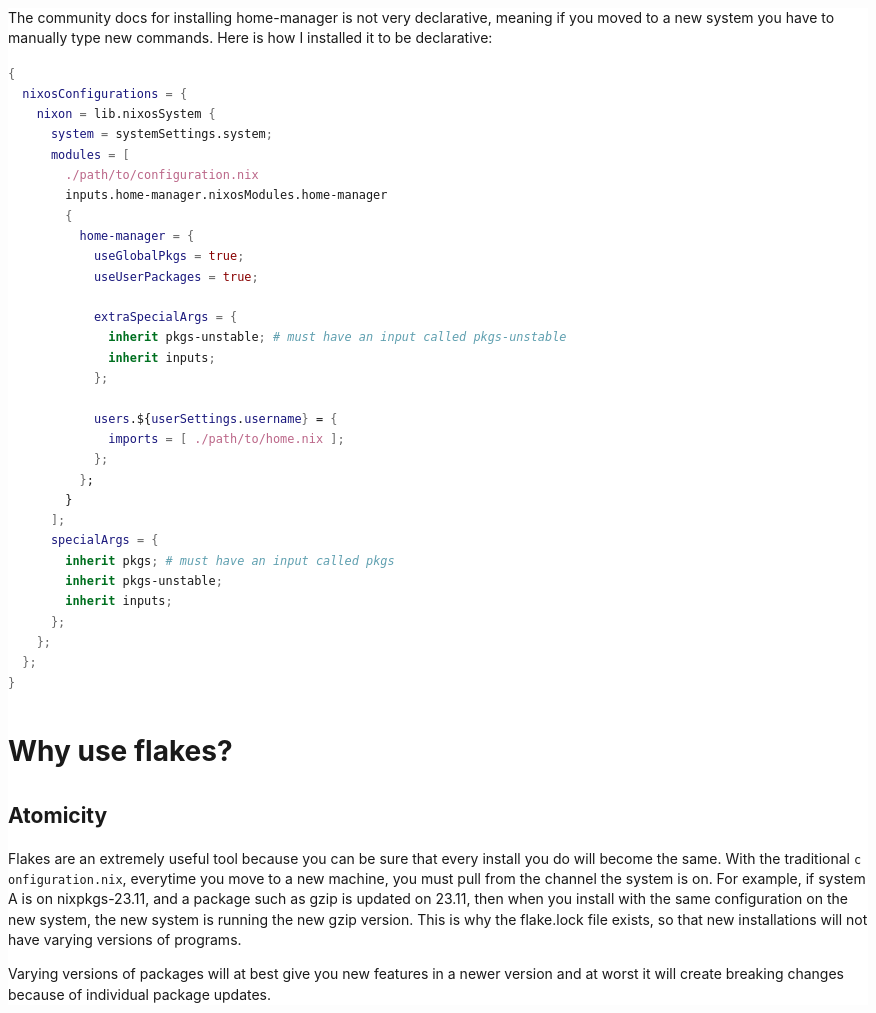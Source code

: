 The community docs for installing home-manager is not very declarative, meaning if you moved to a new system you have to manually type new commands.
Here is how I installed it to be declarative:
```nix
{
  nixosConfigurations = {
    nixon = lib.nixosSystem {
      system = systemSettings.system;
      modules = [
        ./path/to/configuration.nix
        inputs.home-manager.nixosModules.home-manager
        {
          home-manager = {
            useGlobalPkgs = true;
            useUserPackages = true;
  
            extraSpecialArgs = {
              inherit pkgs-unstable; # must have an input called pkgs-unstable
              inherit inputs;
            };
  
            users.${userSettings.username} = {
              imports = [ ./path/to/home.nix ];
            };
          };
        }
      ];
      specialArgs = {
        inherit pkgs; # must have an input called pkgs
        inherit pkgs-unstable;
        inherit inputs;
      };
    };
  };
}
```

# Why use flakes?
## Atomicity
Flakes are an extremely useful tool because you can be sure that every install you do will become the same.
With the traditional `configuration.nix`, everytime you move to a new machine, you must pull from the channel the system is on.
For example, if system A is on nixpkgs-23.11, and a package such as gzip is updated on 23.11, then when you install with the same configuration on the new system, the new system is running the new gzip version.
This is why the flake.lock file exists, so that new installations will not have varying versions of programs.

Varying versions of packages will at best give you new features in a newer version and at worst it will create breaking changes because of individual package updates.
